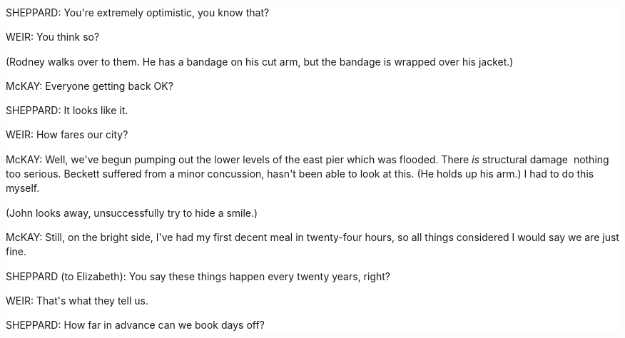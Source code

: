 SHEPPARD: You're extremely optimistic, you know that?  
  
WEIR: You think so?  
  
(Rodney walks over to them. He has a bandage on his cut arm, but the bandage
is wrapped over his jacket.)  
  
McKAY: Everyone getting back OK?  
  
SHEPPARD: It looks like it.  
  
WEIR: How fares our city?  
  
McKAY: Well, we've begun pumping out the lower levels of the east pier which
was flooded. There _is_ structural damage  nothing too serious. Beckett
suffered from a minor concussion, hasn't been able to look at this. (He holds
up his arm.) I had to do this myself.  
  
(John looks away, unsuccessfully try to hide a smile.)  
  
McKAY: Still, on the bright side, I've had my first decent meal in twenty-four
hours, so all things considered I would say we are just fine.  
  
SHEPPARD (to Elizabeth): You say these things happen every twenty years,
right?  
  
WEIR: That's what they tell us.  
  
SHEPPARD: How far in advance can we book days off?


